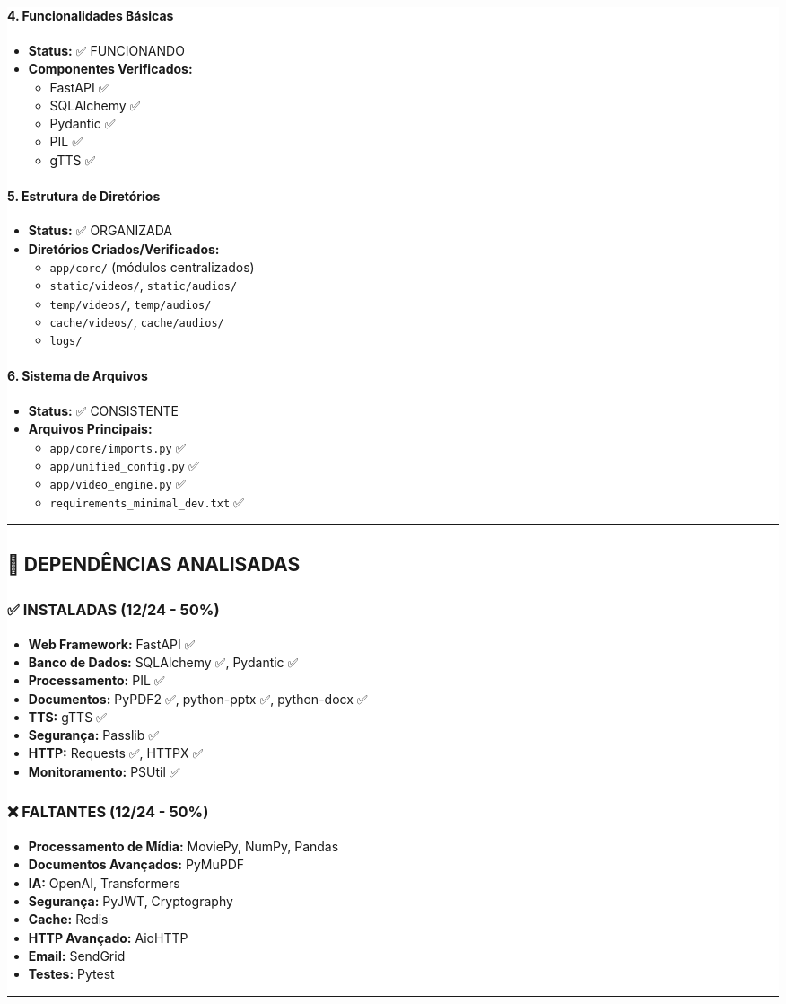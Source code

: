 #### 4. **Funcionalidades Básicas**
- **Status:** ✅ FUNCIONANDO
- **Componentes Verificados:**
  - FastAPI ✅
  - SQLAlchemy ✅  
  - Pydantic ✅
  - PIL ✅
  - gTTS ✅

#### 5. **Estrutura de Diretórios**
- **Status:** ✅ ORGANIZADA
- **Diretórios Criados/Verificados:**
  - `app/core/` (módulos centralizados)
  - `static/videos/`, `static/audios/`
  - `temp/videos/`, `temp/audios/`
  - `cache/videos/`, `cache/audios/`
  - `logs/`

#### 6. **Sistema de Arquivos**
- **Status:** ✅ CONSISTENTE
- **Arquivos Principais:**
  - `app/core/imports.py` ✅
  - `app/unified_config.py` ✅
  - `app/video_engine.py` ✅
  - `requirements_minimal_dev.txt` ✅

---

## 🔧 DEPENDÊNCIAS ANALISADAS

### ✅ **INSTALADAS (12/24 - 50%)**
- **Web Framework:** FastAPI ✅
- **Banco de Dados:** SQLAlchemy ✅, Pydantic ✅
- **Processamento:** PIL ✅
- **Documentos:** PyPDF2 ✅, python-pptx ✅, python-docx ✅
- **TTS:** gTTS ✅
- **Segurança:** Passlib ✅
- **HTTP:** Requests ✅, HTTPX ✅
- **Monitoramento:** PSUtil ✅

### ❌ **FALTANTES (12/24 - 50%)**
- **Processamento de Mídia:** MoviePy, NumPy, Pandas
- **Documentos Avançados:** PyMuPDF
- **IA:** OpenAI, Transformers
- **Segurança:** PyJWT, Cryptography  
- **Cache:** Redis
- **HTTP Avançado:** AioHTTP
- **Email:** SendGrid
- **Testes:** Pytest

---